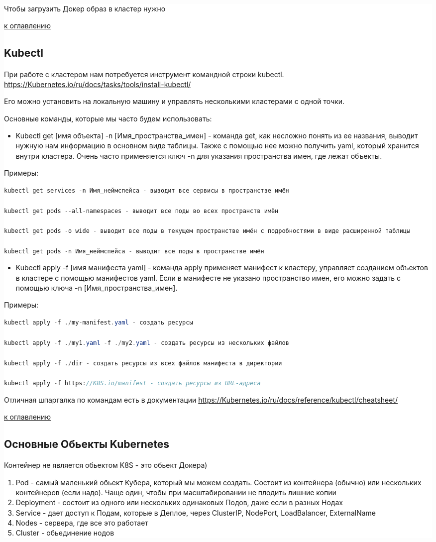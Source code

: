 Чтобы загрузить Докер образ в кластер нужно 

[к оглавлению](#Docker-/-Kubernetes)

## Kubectl
При работе с кластером нам потребуется инструмент командной строки kubectl. https://Kubernetes.io/ru/docs/tasks/tools/install-kubectl/

Его можно установить на локальную машину и управлять несколькими кластерами с одной точки.

Основные команды, которые мы часто будем использовать:

+ Kubectl get [имя объекта] -n [Имя_пространства_имен] - команда get, как несложно понять из ее названия, выводит нужную нам информацию в основном виде таблицы. Также с помощью нее можно получить yaml, который хранится внутри кластера. Очень часто применяется ключ -n для указания пространства имен, где лежат объекты.

Примеры:
```java
kubectl get services -n Имя_неймспейса - выводит все сервисы в пространстве имён

kubectl get pods --all-namespaces - выводит все поды во всех пространств имён

kubectl get pods -o wide - выводит все поды в текущем пространстве имён с подробностями в виде расширенной таблицы

kubectl get pods -n Имя_неймспейса - выводит все поды в пространстве имён
```

+ Kubectl apply -f [имя манифеста yaml] - команда apply применяет манифест к кластеру, управляет созданием объектов в кластере с помощью манифестов yaml. Если в манифесте не указано пространство имен, его можно задать с помощью ключа -n [Имя_пространства_имен].

Примеры:
```java
kubectl apply -f ./my-manifest.yaml - создать ресурсы

kubectl apply -f ./my1.yaml -f ./my2.yaml - создать ресурсы из нескольких файлов

kubectl apply -f ./dir - создать ресурсы из всех файлов манифеста в директории

kubectl apply -f https://K8S.io/manifest - создать ресурсы из URL-адреса
```

Отличная шпаргалка по командам есть в документации https://Kubernetes.io/ru/docs/reference/kubectl/cheatsheet/

[к оглавлению](#Docker-/-Kubernetes)

## Основные Обьекты Kubernetes

Контейнер не является обьектом K8S - это обьект Докера)

1) Pod - самый маленький обьект Кубера, который мы можем создать. Состоит из контейнера (обычно) или нескольких контейнеров (если надо). Чаще один, чтобы при масштабировании не плодить лишние копии
2) Deployment - состоит из одного или нескольких одинаковых Подов, даже если в разных Нодах
3) Service - дает доступ к Подам, которые в Деплое, через ClusterIP, NodePort, LoadBalancer, ExternalName
4) Nodes - сервера, где все это работает
5) Cluster - обьединение нодов
